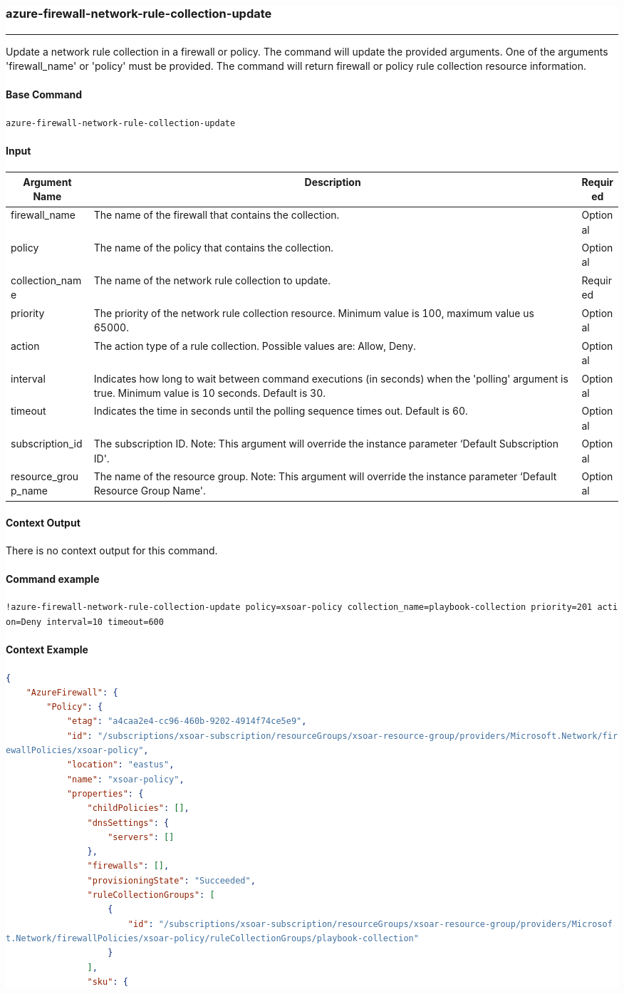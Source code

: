 ### azure-firewall-network-rule-collection-update

***
Update a network rule collection in a firewall or policy. The command will update the provided arguments. One of the arguments 'firewall_name' or 'policy'  must be provided. The command will return firewall or policy rule collection resource information.

#### Base Command

`azure-firewall-network-rule-collection-update`

#### Input

| **Argument Name** | **Description** | **Required** |
| --- | --- | --- |
| firewall_name | The name of the firewall that contains the collection. | Optional | 
| policy | The name of the policy that contains the collection. | Optional | 
| collection_name | The name of the network rule collection to update. | Required | 
| priority | The priority of the network rule collection resource. Minimum value is 100, maximum value us 65000. | Optional | 
| action | The action type of a rule collection. Possible values are: Allow, Deny. | Optional | 
| interval | Indicates how long to wait between command executions (in seconds) when the 'polling' argument is true. Minimum value is 10 seconds. Default is 30. | Optional | 
| timeout | Indicates the time in seconds until the polling sequence times out. Default is 60. | Optional | 
| subscription_id | The subscription ID. Note: This argument will override the instance parameter ‘Default Subscription ID'. | Optional | 
| resource_group_name | The name of the resource group. Note: This argument will override the instance parameter ‘Default Resource Group Name'. | Optional | 

#### Context Output

There is no context output for this command.

#### Command example

```!azure-firewall-network-rule-collection-update policy=xsoar-policy collection_name=playbook-collection priority=201 action=Deny interval=10 timeout=600```

#### Context Example

```json
{
    "AzureFirewall": {
        "Policy": {
            "etag": "a4caa2e4-cc96-460b-9202-4914f74ce5e9",
            "id": "/subscriptions/xsoar-subscription/resourceGroups/xsoar-resource-group/providers/Microsoft.Network/firewallPolicies/xsoar-policy",
            "location": "eastus",
            "name": "xsoar-policy",
            "properties": {
                "childPolicies": [],
                "dnsSettings": {
                    "servers": []
                },
                "firewalls": [],
                "provisioningState": "Succeeded",
                "ruleCollectionGroups": [
                    {
                        "id": "/subscriptions/xsoar-subscription/resourceGroups/xsoar-resource-group/providers/Microsoft.Network/firewallPolicies/xsoar-policy/ruleCollectionGroups/playbook-collection"
                    }
                ],
                "sku": {
```